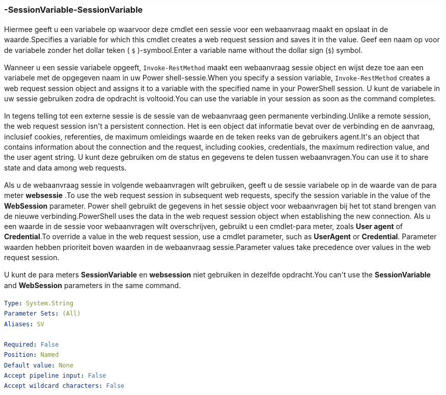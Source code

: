 ### <span data-ttu-id="8058a-336">-SessionVariable</span><span class="sxs-lookup"><span data-stu-id="8058a-336">-SessionVariable</span></span>

<span data-ttu-id="8058a-337">Hiermee geeft u een variabele op waarvoor deze cmdlet een sessie voor een webaanvraag maakt en opslaat in de waarde.</span><span class="sxs-lookup"><span data-stu-id="8058a-337">Specifies a variable for which this cmdlet creates a web request session and saves it in the value.</span></span>
<span data-ttu-id="8058a-338">Geef een naam op voor de variabele zonder het dollar teken ( `$` )-symbool.</span><span class="sxs-lookup"><span data-stu-id="8058a-338">Enter a variable name without the dollar sign (`$`) symbol.</span></span>

<span data-ttu-id="8058a-339">Wanneer u een sessie variabele opgeeft, `Invoke-RestMethod` maakt een webaanvraag sessie object en wijst deze toe aan een variabele met de opgegeven naam in uw Power shell-sessie.</span><span class="sxs-lookup"><span data-stu-id="8058a-339">When you specify a session variable, `Invoke-RestMethod` creates a web request session object and assigns it to a variable with the specified name in your PowerShell session.</span></span> <span data-ttu-id="8058a-340">U kunt de variabele in uw sessie gebruiken zodra de opdracht is voltooid.</span><span class="sxs-lookup"><span data-stu-id="8058a-340">You can use the variable in your session as soon as the command completes.</span></span>

<span data-ttu-id="8058a-341">In tegens telling tot een externe sessie is de sessie van de webaanvraag geen permanente verbinding.</span><span class="sxs-lookup"><span data-stu-id="8058a-341">Unlike a remote session, the web request session isn't a persistent connection.</span></span> <span data-ttu-id="8058a-342">Het is een object dat informatie bevat over de verbinding en de aanvraag, inclusief cookies, referenties, de maximum omleidings waarde en de teken reeks van de gebruikers agent.</span><span class="sxs-lookup"><span data-stu-id="8058a-342">It's an object that contains information about the connection and the request, including cookies, credentials, the maximum redirection value, and the user agent string.</span></span> <span data-ttu-id="8058a-343">U kunt deze gebruiken om de status en gegevens te delen tussen webaanvragen.</span><span class="sxs-lookup"><span data-stu-id="8058a-343">You can use it to share state and data among web requests.</span></span>

<span data-ttu-id="8058a-344">Als u de webaanvraag sessie in volgende webaanvragen wilt gebruiken, geeft u de sessie variabele op in de waarde van de para meter **websessie** .</span><span class="sxs-lookup"><span data-stu-id="8058a-344">To use the web request session in subsequent web requests, specify the session variable in the value of the **WebSession** parameter.</span></span> <span data-ttu-id="8058a-345">Power shell gebruikt de gegevens in het sessie object voor webaanvragen bij het tot stand brengen van de nieuwe verbinding.</span><span class="sxs-lookup"><span data-stu-id="8058a-345">PowerShell uses the data in the web request session object when establishing the new connection.</span></span> <span data-ttu-id="8058a-346">Als u een waarde in de sessie voor webaanvragen wilt overschrijven, gebruikt u een cmdlet-para meter, zoals **User agent** of **Credential**.</span><span class="sxs-lookup"><span data-stu-id="8058a-346">To override a value in the web request session, use a cmdlet parameter, such as **UserAgent** or **Credential**.</span></span> <span data-ttu-id="8058a-347">Parameter waarden hebben prioriteit boven waarden in de webaanvraag sessie.</span><span class="sxs-lookup"><span data-stu-id="8058a-347">Parameter values take precedence over values in the web request session.</span></span>

<span data-ttu-id="8058a-348">U kunt de para meters **SessionVariable** en **websession** niet gebruiken in dezelfde opdracht.</span><span class="sxs-lookup"><span data-stu-id="8058a-348">You can't use the **SessionVariable** and **WebSession** parameters in the same command.</span></span>

```yaml
Type: System.String
Parameter Sets: (All)
Aliases: SV

Required: False
Position: Named
Default value: None
Accept pipeline input: False
Accept wildcard characters: False
```
